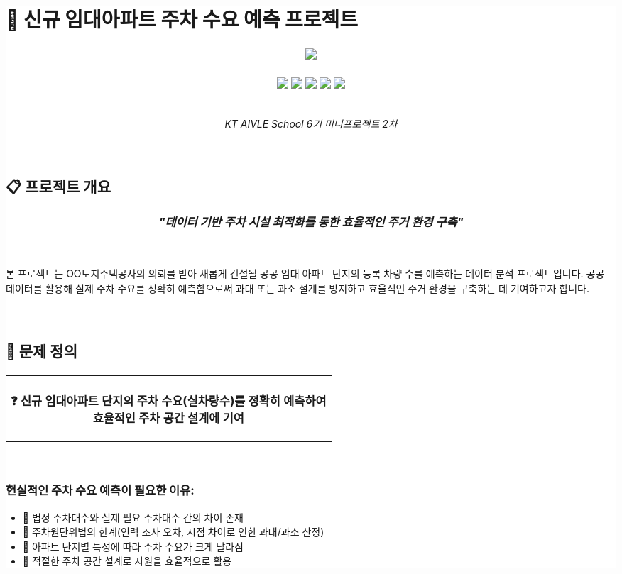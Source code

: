 # 🚗 신규 임대아파트 주차 수요 예측 프로젝트

<div align="center">
  <img src="https://github.com/Jangrae/img/blob/master/parking.png?raw=true" width="700px" />
  <br><br>
  <img src="https://img.shields.io/badge/Python-3776AB?style=for-the-badge&logo=python&logoColor=white" />
  <img src="https://img.shields.io/badge/Pandas-150458?style=for-the-badge&logo=pandas&logoColor=white" />
  <img src="https://img.shields.io/badge/NumPy-013243?style=for-the-badge&logo=numpy&logoColor=white" />
  <img src="https://img.shields.io/badge/Scikit_Learn-F7931E?style=for-the-badge&logo=scikit-learn&logoColor=white" />
  <img src="https://img.shields.io/badge/Matplotlib-3F4F75?style=for-the-badge&logo=matplotlib&logoColor=white" />
  <br><br>
  <p><i>KT AIVLE School 6기 미니프로젝트 2차</i></p>
</div>

<br>

## 📋 프로젝트 개요

<div align="center">
  <h3><i>"데이터 기반 주차 시설 최적화를 통한 효율적인 주거 환경 구축"</i></h3>
</div>

<br>

본 프로젝트는 OO토지주택공사의 의뢰를 받아 새롭게 건설될 공공 임대 아파트 단지의 등록 차량 수를 예측하는 데이터 분석 프로젝트입니다. 공공 데이터를 활용해 실제 주차 수요를 정확히 예측함으로써 과대 또는 과소 설계를 방지하고 효율적인 주거 환경을 구축하는 데 기여하고자 합니다.

<br>

## 📝 문제 정의

<div align="center">
  <table>
    <tr>
      <td align="center">
        <h3>❓ 신규 임대아파트 단지의 주차 수요(실차량수)를 정확히 예측하여<br>효율적인 주차 공간 설계에 기여</h3>
      </td>
    </tr>
  </table>
</div>

<br>

### 현실적인 주차 수요 예측이 필요한 이유:

- 🔹 법정 주차대수와 실제 필요 주차대수 간의 차이 존재
- 🔹 주차원단위법의 한계(인력 조사 오차, 시점 차이로 인한 과대/과소 산정)
- 🔹 아파트 단지별 특성에 따라 주차 수요가 크게 달라짐
- 🔹 적절한 주차 공간 설계로 자원을 효율적으로 활용
